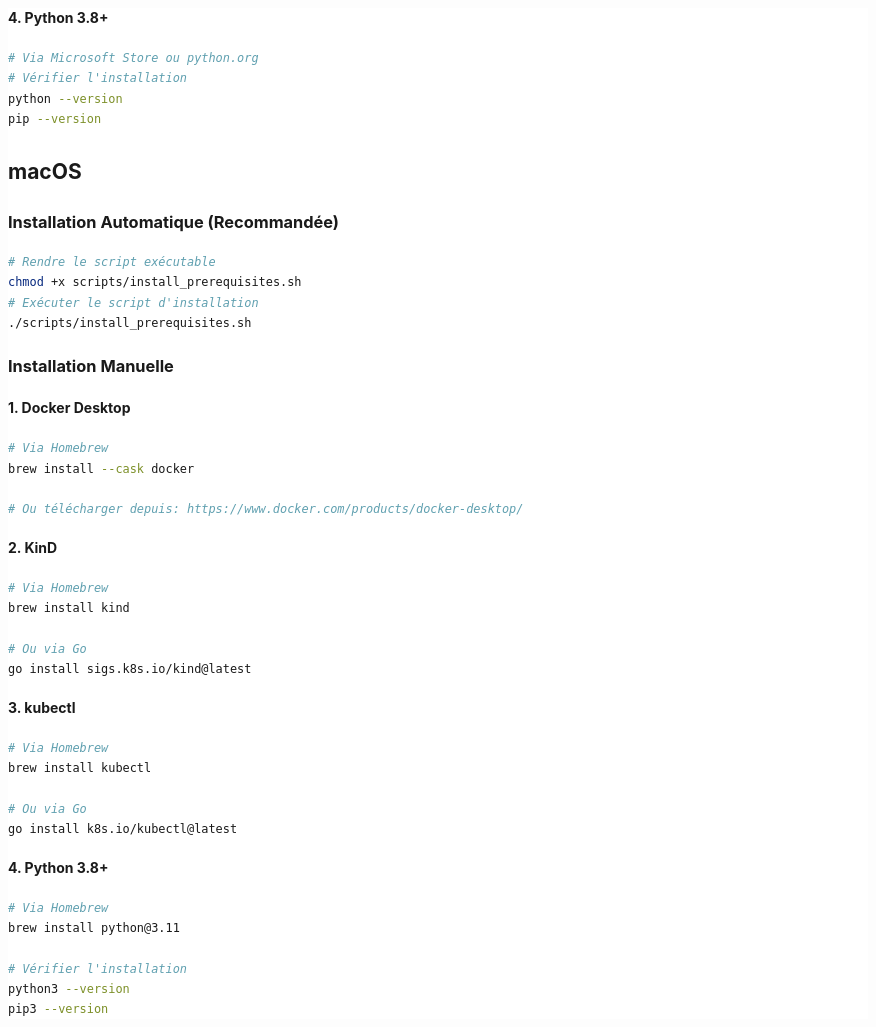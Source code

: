 #### 4. Python 3.8+
```bash
# Via Microsoft Store ou python.org
# Vérifier l'installation
python --version
pip --version
```

## macOS

### Installation Automatique (Recommandée)
```bash
# Rendre le script exécutable
chmod +x scripts/install_prerequisites.sh
# Exécuter le script d'installation
./scripts/install_prerequisites.sh
```

### Installation Manuelle

#### 1. Docker Desktop
```bash
# Via Homebrew
brew install --cask docker

# Ou télécharger depuis: https://www.docker.com/products/docker-desktop/
```

#### 2. KinD
```bash
# Via Homebrew
brew install kind

# Ou via Go
go install sigs.k8s.io/kind@latest
```

#### 3. kubectl
```bash
# Via Homebrew
brew install kubectl

# Ou via Go
go install k8s.io/kubectl@latest
```

#### 4. Python 3.8+
```bash
# Via Homebrew
brew install python@3.11

# Vérifier l'installation
python3 --version
pip3 --version
```
